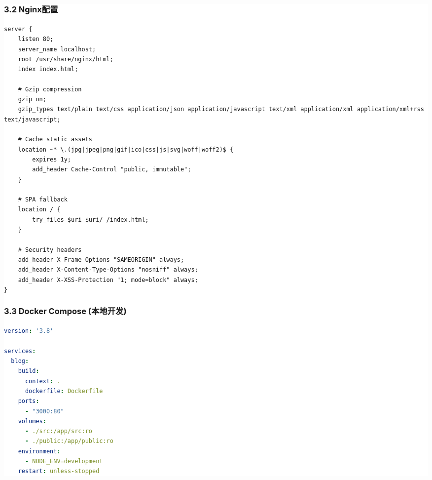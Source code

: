 ### 3.2 Nginx配置

```nginx
server {
    listen 80;
    server_name localhost;
    root /usr/share/nginx/html;
    index index.html;

    # Gzip compression
    gzip on;
    gzip_types text/plain text/css application/json application/javascript text/xml application/xml application/xml+rss text/javascript;

    # Cache static assets
    location ~* \.(jpg|jpeg|png|gif|ico|css|js|svg|woff|woff2)$ {
        expires 1y;
        add_header Cache-Control "public, immutable";
    }

    # SPA fallback
    location / {
        try_files $uri $uri/ /index.html;
    }

    # Security headers
    add_header X-Frame-Options "SAMEORIGIN" always;
    add_header X-Content-Type-Options "nosniff" always;
    add_header X-XSS-Protection "1; mode=block" always;
}
```

### 3.3 Docker Compose (本地开发)

```yaml
version: '3.8'

services:
  blog:
    build:
      context: .
      dockerfile: Dockerfile
    ports:
      - "3000:80"
    volumes:
      - ./src:/app/src:ro
      - ./public:/app/public:ro
    environment:
      - NODE_ENV=development
    restart: unless-stopped
```
